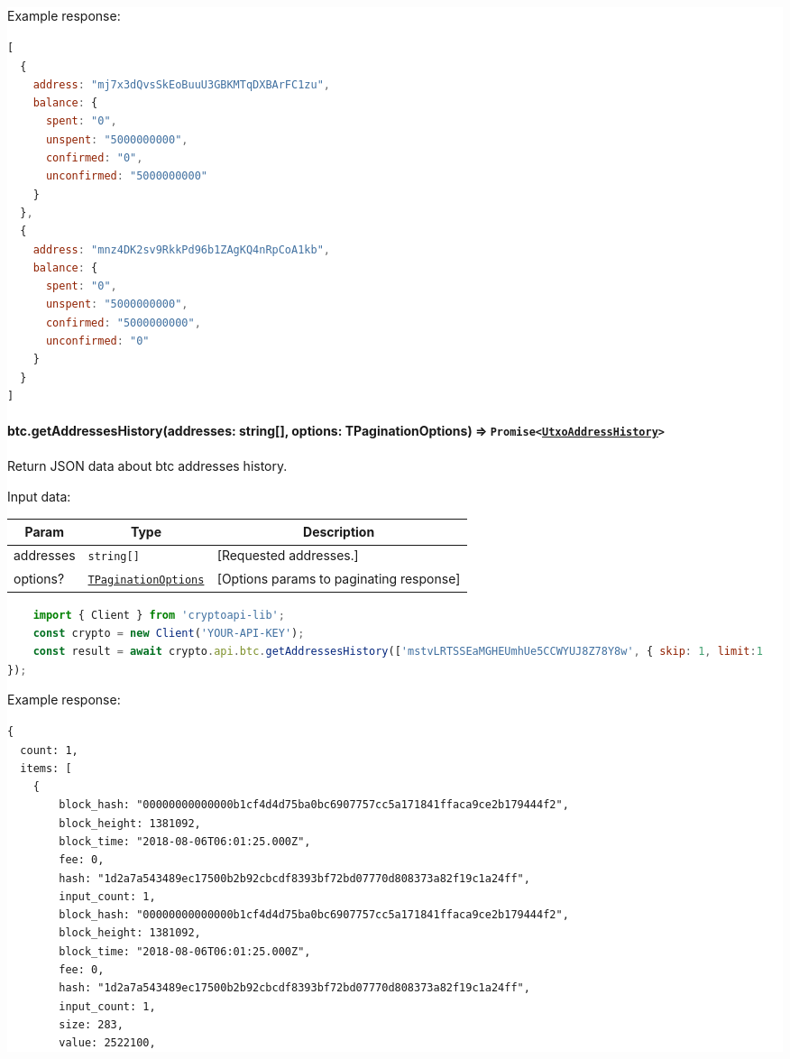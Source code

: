 Example response:

```javascript
[
  {
    address: "mj7x3dQvsSkEoBuuU3GBKMTqDXBArFC1zu",
    balance: {
      spent: "0",
      unspent: "5000000000",
      confirmed: "0",
      unconfirmed: "5000000000"
    }
  },
  {
    address: "mnz4DK2sv9RkkPd96b1ZAgKQ4nRpCoA1kb",
    balance: {
      spent: "0",
      unspent: "5000000000",
      confirmed: "5000000000",
      unconfirmed: "0"
    }
  }
]
```

#### <a name="btc.getAddressesHistory">btc.getAddressesHistory</a>(addresses: string[], options: TPaginationOptions) ⇒ <code>Promise&lt;<a href="#UtxoAddressHistory">UtxoAddressHistory</a>&gt;</code></dt></dt>

Return JSON data about btc addresses history.

Input data:

| Param | Type | Description |
| --- | --- |  --- |
| addresses |  <code>string[]</code>  | [Requested addresses.] |
| options? | <code><a href="#TPaginationOptions">TPaginationOptions</a></code> | [Options params to paginating response] |

```javascript
    import { Client } from 'cryptoapi-lib';
    const crypto = new Client('YOUR-API-KEY');
    const result = await crypto.api.btc.getAddressesHistory(['mstvLRTSSEaMGHEUmhUe5CCWYUJ8Z78Y8w', { skip: 1, limit:1 });
```

Example response:
```
{
  count: 1,
  items: [
    {   
        block_hash: "00000000000000b1cf4d4d75ba0bc6907757cc5a171841ffaca9ce2b179444f2",
        block_height: 1381092,
        block_time: "2018-08-06T06:01:25.000Z",
        fee: 0,
        hash: "1d2a7a543489ec17500b2b92cbcdf8393bf72bd07770d808373a82f19c1a24ff",
        input_count: 1,
        block_hash: "00000000000000b1cf4d4d75ba0bc6907757cc5a171841ffaca9ce2b179444f2",
        block_height: 1381092,
        block_time: "2018-08-06T06:01:25.000Z",
        fee: 0,
        hash: "1d2a7a543489ec17500b2b92cbcdf8393bf72bd07770d808373a82f19c1a24ff",
        input_count: 1,
        size: 283,
        value: 2522100,
```